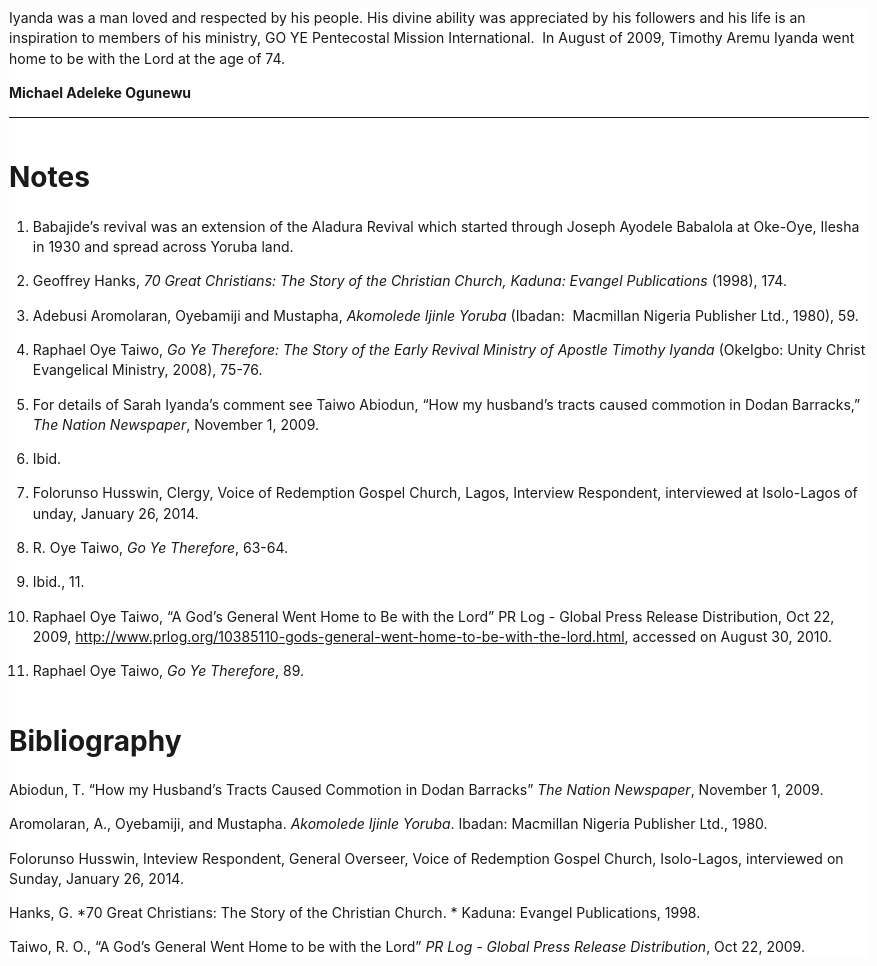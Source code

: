 Iyanda  was a man loved and respected by his people. His divine ability was appreciated  by his followers and his life is an inspiration to members of his ministry, GO  YE Pentecostal Mission International.  In  August of 2009, Timothy Aremu Iyanda went home to be with the Lord at the age of  74.

**Michael Adeleke Ogunewu**

---

# Notes

1. Babajide&rsquo;s  revival was an extension of the Aladura Revival which started through Joseph Ayodele  Babalola at Oke-Oye, Ilesha in 1930 and spread across Yoruba land.

2. Geoffrey Hanks, *70  Great Christians: The Story of the Christian Church, Kaduna: Evangel  Publications* (1998), 174.

3. Adebusi Aromolaran, Oyebamiji and Mustapha, *Akomolede Ijinle Yoruba* (Ibadan:  Macmillan Nigeria Publisher Ltd., 1980), 59.

4. Raphael Oye Taiwo, *Go  Ye Therefore: The Story of the Early Revival Ministry of Apostle Timothy Iyanda* (OkeIgbo: Unity Christ Evangelical Ministry, 2008), 75-76.

5. For details of Sarah Iyanda&rsquo;s comment see Taiwo Abiodun, &ldquo;How  my husband&rsquo;s tracts caused commotion in Dodan Barracks,&rdquo; *The Nation Newspaper*, November 1, 2009.

6. Ibid.

7. Folorunso Husswin, Clergy, Voice of Redemption Gospel  Church, Lagos, Interview Respondent, interviewed at Isolo-Lagos of unday,  January 26, 2014.

8. R. Oye Taiwo, *Go Ye  Therefore*, 63-64.

9. Ibid., 11.

10. Raphael Oye Taiwo, &ldquo;A God&rsquo;s General Went Home to Be with  the Lord&rdquo; PR Log - Global Press Release Distribution, Oct 22, 2009, http://www.prlog.org/10385110-gods-general-went-home-to-be-with-the-lord.html,  accessed on August 30, 2010.

11. Raphael Oye Taiwo, *Go  Ye Therefore*, 89.

# Bibliography

Abiodun, T. &ldquo;How  my Husband&rsquo;s Tracts Caused Commotion in Dodan Barracks&rdquo; *The Nation Newspaper*, November 1, 2009.

Aromolaran, A.,  Oyebamiji, and Mustapha. *Akomolede Ijinle  Yoruba*. Ibadan: Macmillan Nigeria Publisher Ltd., 1980.

Folorunso Husswin, Inteview Respondent, General Overseer,  Voice of Redemption Gospel Church, Isolo-Lagos, interviewed on Sunday, January  26, 2014.

Hanks, G. *70 Great Christians: The Story of the  Christian Church. * Kaduna: Evangel  Publications, 1998.

Taiwo, R. O.,  &ldquo;A God&rsquo;s General Went Home to be with the Lord&rdquo; *PR Log - Global Press Release* *Distribution*,  Oct 22, 2009.
